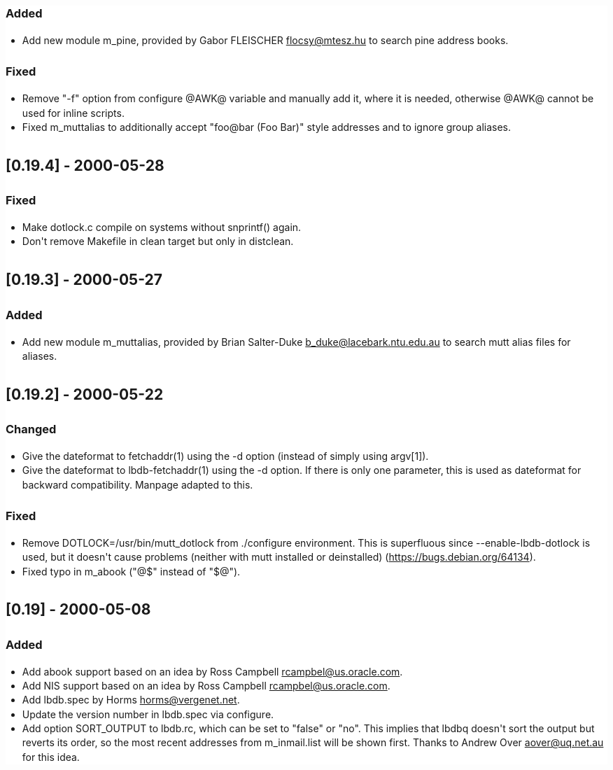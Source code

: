### Added

- Add new module m_pine, provided by Gabor FLEISCHER <flocsy@mtesz.hu>
  to search pine address books.

### Fixed

- Remove "-f" option from configure @AWK@ variable and manually add it,
  where it is needed, otherwise @AWK@ cannot be used for inline scripts.
- Fixed m_muttalias to additionally accept "foo@bar (Foo Bar)" style
  addresses and to ignore group aliases.

## [0.19.4] - 2000-05-28

### Fixed

- Make dotlock.c compile on systems without snprintf() again.
- Don't remove Makefile in clean target but only in distclean.

## [0.19.3] - 2000-05-27

### Added

- Add new module m_muttalias, provided by Brian Salter-Duke
  <b_duke@lacebark.ntu.edu.au> to search mutt alias files for aliases.

## [0.19.2] - 2000-05-22

### Changed

- Give the dateformat to fetchaddr(1) using the -d option (instead of
  simply using argv[1]).
- Give the dateformat to lbdb-fetchaddr(1) using the -d option.  If
  there is only one parameter, this is used as dateformat for backward
  compatibility.  Manpage adapted to this.

### Fixed

- Remove DOTLOCK=/usr/bin/mutt_dotlock from ./configure environment.
  This is superfluous since --enable-lbdb-dotlock is used, but it
  doesn't cause problems (neither with mutt installed or deinstalled)
  (https://bugs.debian.org/64134).
- Fixed typo in m_abook ("@$" instead of "$@").

## [0.19] - 2000-05-08

### Added

- Add abook support based on an idea by Ross Campbell
  <rcampbel@us.oracle.com>.
- Add NIS support based on an idea by Ross Campbell
  <rcampbel@us.oracle.com>.
- Add lbdb.spec by Horms <horms@vergenet.net>.
- Update the version number in lbdb.spec via configure.
- Add option SORT_OUTPUT to lbdb.rc, which can be set to "false" or
  "no".  This implies that lbdbq doesn't sort the output but reverts its
  order, so the most recent addresses from m_inmail.list will be shown
  first.  Thanks to Andrew Over <aover@uq.net.au> for this idea.
